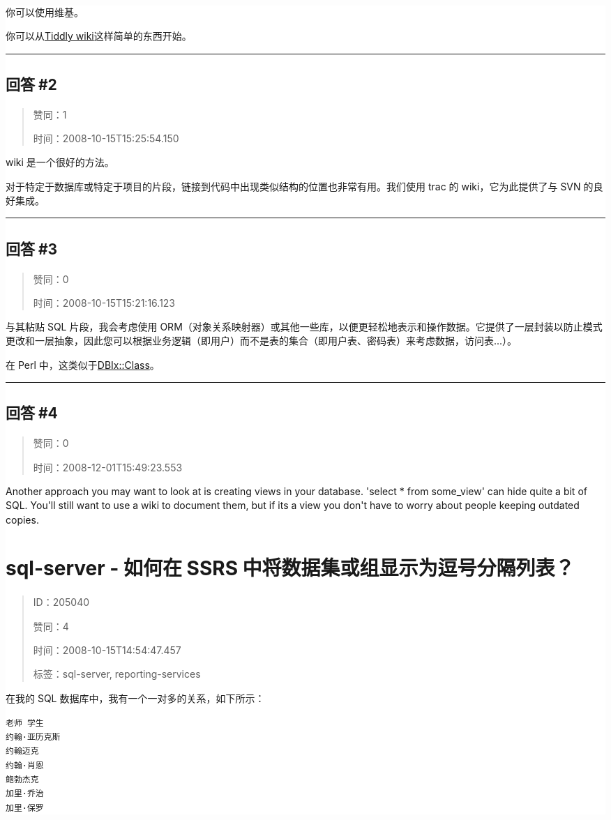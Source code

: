 你可以使用维基。

你可以从[Tiddly wiki](http://www.tiddlywiki.com/)这样简单的东西开始。

* * *

## 回答 #2

> 赞同：1
> 
> 时间：2008-10-15T15:25:54.150

wiki 是一个很好的方法。

对于特定于数据库或特定于项目的片段，链接到代码中出现类似结构的位置也非常有用。我们使用 trac 的 wiki，它为此提供了与 SVN 的良好集成。

* * *

## 回答 #3

> 赞同：0
> 
> 时间：2008-10-15T15:21:16.123

与其粘贴 SQL 片段，我会考虑使用 ORM（对象关系映射器）或其他一些库，以便更轻松地表示和操作数据。它提供了一层封装以防止模式更改和一层抽象，因此您可以根据业务逻辑（即用户）而不是表的集合（即用户表、密码表）来考虑数据，访问表...）。

在 Perl 中，这类似于[DBIx::Class](http://search.cpan.org/dist/DBIx-Class)。

* * *

## 回答 #4

> 赞同：0
> 
> 时间：2008-12-01T15:49:23.553

Another approach you may want to look at is creating views in your database. 'select * from some_view' can hide quite a bit of SQL. You'll still want to use a wiki to document them, but if its a view you don't have to worry about people keeping outdated copies.

# sql-server - 如何在 SSRS 中将数据集或组显示为逗号分隔列表？

> ID：205040
> 
> 赞同：4
> 
> 时间：2008-10-15T14:54:47.457
> 
> 标签：sql-server, reporting-services

在我的 SQL 数据库中，我有一个一对多的关系，如下所示：

```
老师 学生
约翰·亚历克斯
约翰迈克
约翰·肖恩
鲍勃杰克
加里·乔治
加里·保罗

```
